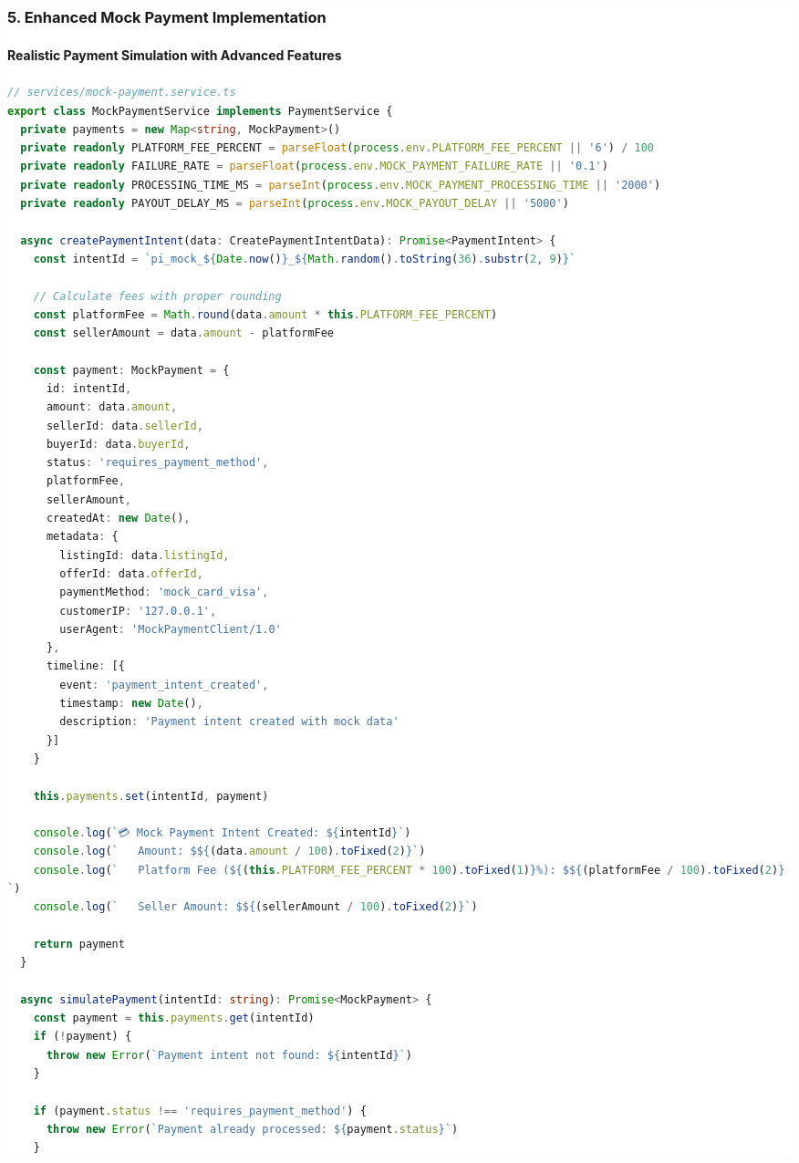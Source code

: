 ### 5. Enhanced Mock Payment Implementation

#### Realistic Payment Simulation with Advanced Features
```typescript
// services/mock-payment.service.ts
export class MockPaymentService implements PaymentService {
  private payments = new Map<string, MockPayment>()
  private readonly PLATFORM_FEE_PERCENT = parseFloat(process.env.PLATFORM_FEE_PERCENT || '6') / 100
  private readonly FAILURE_RATE = parseFloat(process.env.MOCK_PAYMENT_FAILURE_RATE || '0.1')
  private readonly PROCESSING_TIME_MS = parseInt(process.env.MOCK_PAYMENT_PROCESSING_TIME || '2000')
  private readonly PAYOUT_DELAY_MS = parseInt(process.env.MOCK_PAYOUT_DELAY || '5000')
  
  async createPaymentIntent(data: CreatePaymentIntentData): Promise<PaymentIntent> {
    const intentId = `pi_mock_${Date.now()}_${Math.random().toString(36).substr(2, 9)}`
    
    // Calculate fees with proper rounding
    const platformFee = Math.round(data.amount * this.PLATFORM_FEE_PERCENT)
    const sellerAmount = data.amount - platformFee
    
    const payment: MockPayment = {
      id: intentId,
      amount: data.amount,
      sellerId: data.sellerId,
      buyerId: data.buyerId,
      status: 'requires_payment_method',
      platformFee,
      sellerAmount,
      createdAt: new Date(),
      metadata: {
        listingId: data.listingId,
        offerId: data.offerId,
        paymentMethod: 'mock_card_visa',
        customerIP: '127.0.0.1',
        userAgent: 'MockPaymentClient/1.0'
      },
      timeline: [{
        event: 'payment_intent_created',
        timestamp: new Date(),
        description: 'Payment intent created with mock data'
      }]
    }
    
    this.payments.set(intentId, payment)
    
    console.log(`💳 Mock Payment Intent Created: ${intentId}`)
    console.log(`   Amount: $${(data.amount / 100).toFixed(2)}`)
    console.log(`   Platform Fee (${(this.PLATFORM_FEE_PERCENT * 100).toFixed(1)}%): $${(platformFee / 100).toFixed(2)}`)
    console.log(`   Seller Amount: $${(sellerAmount / 100).toFixed(2)}`)
    
    return payment
  }
  
  async simulatePayment(intentId: string): Promise<MockPayment> {
    const payment = this.payments.get(intentId)
    if (!payment) {
      throw new Error(`Payment intent not found: ${intentId}`)
    }
    
    if (payment.status !== 'requires_payment_method') {
      throw new Error(`Payment already processed: ${payment.status}`)
    }
```